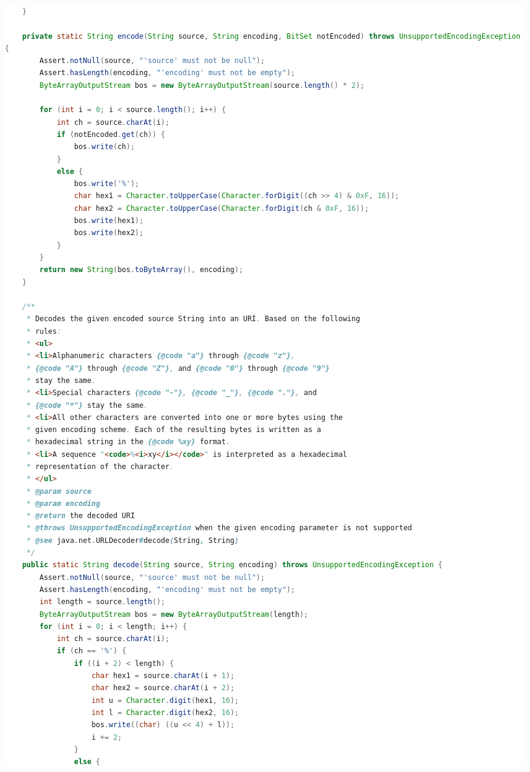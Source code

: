 ```java
	}

	private static String encode(String source, String encoding, BitSet notEncoded) throws UnsupportedEncodingException {
		Assert.notNull(source, "'source' must not be null");
		Assert.hasLength(encoding, "'encoding' must not be empty");
		ByteArrayOutputStream bos = new ByteArrayOutputStream(source.length() * 2);

		for (int i = 0; i < source.length(); i++) {
			int ch = source.charAt(i);
			if (notEncoded.get(ch)) {
				bos.write(ch);
			}
			else {
				bos.write('%');
				char hex1 = Character.toUpperCase(Character.forDigit((ch >> 4) & 0xF, 16));
				char hex2 = Character.toUpperCase(Character.forDigit(ch & 0xF, 16));
				bos.write(hex1);
				bos.write(hex2);
			}
		}
		return new String(bos.toByteArray(), encoding);
	}

	/**
	 * Decodes the given encoded source String into an URI. Based on the following
	 * rules:
	 * <ul>
	 * <li>Alphanumeric characters {@code "a"} through {@code "z"},
	 * {@code "A"} through {@code "Z"}, and {@code "0"} through {@code "9"}
	 * stay the same.
	 * <li>Special characters {@code "-"}, {@code "_"}, {@code "."}, and
	 * {@code "*"} stay the same.
	 * <li>All other characters are converted into one or more bytes using the
	 * given encoding scheme. Each of the resulting bytes is written as a
	 * hexadecimal string in the {@code %xy} format.
	 * <li>A sequence "<code>%<i>xy</i></code>" is interpreted as a hexadecimal
	 * representation of the character.
	 * </ul>
	 * @param source
	 * @param encoding
	 * @return the decoded URI
	 * @throws UnsupportedEncodingException when the given encoding parameter is not supported
	 * @see java.net.URLDecoder#decode(String, String)
	 */
	public static String decode(String source, String encoding) throws UnsupportedEncodingException {
		Assert.notNull(source, "'source' must not be null");
		Assert.hasLength(encoding, "'encoding' must not be empty");
		int length = source.length();
		ByteArrayOutputStream bos = new ByteArrayOutputStream(length);
		for (int i = 0; i < length; i++) {
			int ch = source.charAt(i);
			if (ch == '%') {
				if ((i + 2) < length) {
					char hex1 = source.charAt(i + 1);
					char hex2 = source.charAt(i + 2);
					int u = Character.digit(hex1, 16);
					int l = Character.digit(hex2, 16);
					bos.write((char) ((u << 4) + l));
					i += 2;
				}
				else {
```